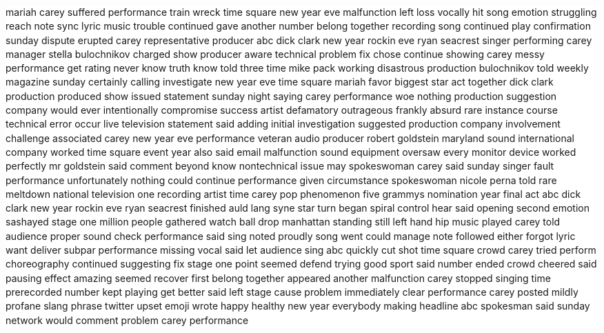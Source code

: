 mariah carey suffered performance train wreck time square new year eve malfunction left loss vocally hit song emotion struggling reach note sync lyric music trouble continued gave another number belong together recording song continued play confirmation sunday dispute erupted carey representative producer abc dick clark new year rockin eve ryan seacrest singer performing carey manager stella bulochnikov charged show producer aware technical problem fix chose continue showing carey messy performance get rating never know truth know told three time mike pack working disastrous production bulochnikov told weekly magazine sunday certainly calling investigate new year eve time square mariah favor biggest star act together dick clark production produced show issued statement sunday night saying carey performance woe nothing production suggestion company would ever intentionally compromise success artist defamatory outrageous frankly absurd rare instance course technical error occur live television statement said adding initial investigation suggested production company involvement challenge associated carey new year eve performance veteran audio producer robert goldstein maryland sound international company worked time square event year also said email malfunction sound equipment oversaw every monitor device worked perfectly mr goldstein said comment beyond know nontechnical issue may spokeswoman carey said sunday singer fault performance unfortunately nothing could continue performance given circumstance spokeswoman nicole perna told rare meltdown national television one recording artist time carey pop phenomenon five grammys nomination year final act abc dick clark new year rockin eve ryan seacrest finished auld lang syne star turn began spiral control hear said opening second emotion sashayed stage one million people gathered watch ball drop manhattan standing still left hand hip music played carey told audience proper sound check performance said sing noted proudly song went could manage note followed either forgot lyric want deliver subpar performance missing vocal said let audience sing abc quickly cut shot time square crowd carey tried perform choreography continued suggesting fix stage one point seemed defend trying good sport said number ended crowd cheered said pausing effect amazing seemed recover first belong together appeared another malfunction carey stopped singing time prerecorded number kept playing get better said left stage cause problem immediately clear performance carey posted mildly profane slang phrase twitter upset emoji wrote happy healthy new year everybody making headline abc spokesman said sunday network would comment problem carey performance
